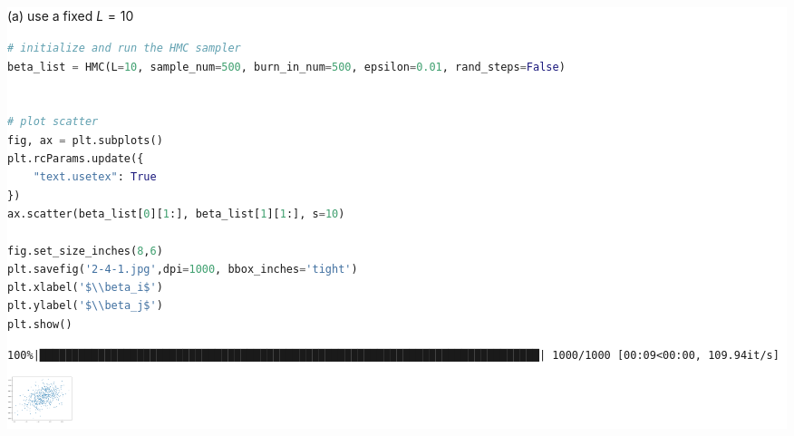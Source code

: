 (a) use a fixed $L=10$


```python
# initialize and run the HMC sampler
beta_list = HMC(L=10, sample_num=500, burn_in_num=500, epsilon=0.01, rand_steps=False)


# plot scatter
fig, ax = plt.subplots()
plt.rcParams.update({
    "text.usetex": True
})
ax.scatter(beta_list[0][1:], beta_list[1][1:], s=10)

fig.set_size_inches(8,6)
plt.savefig('2-4-1.jpg',dpi=1000, bbox_inches='tight')
plt.xlabel('$\\beta_i$')
plt.ylabel('$\\beta_j$')
plt.show()
```

    100%|█████████████████████████████████████████████████████████████████████████████| 1000/1000 [00:09<00:00, 109.94it/s]



<img src="2-4-1.jpg" alt="jpg" style="zoom:7%;" />
